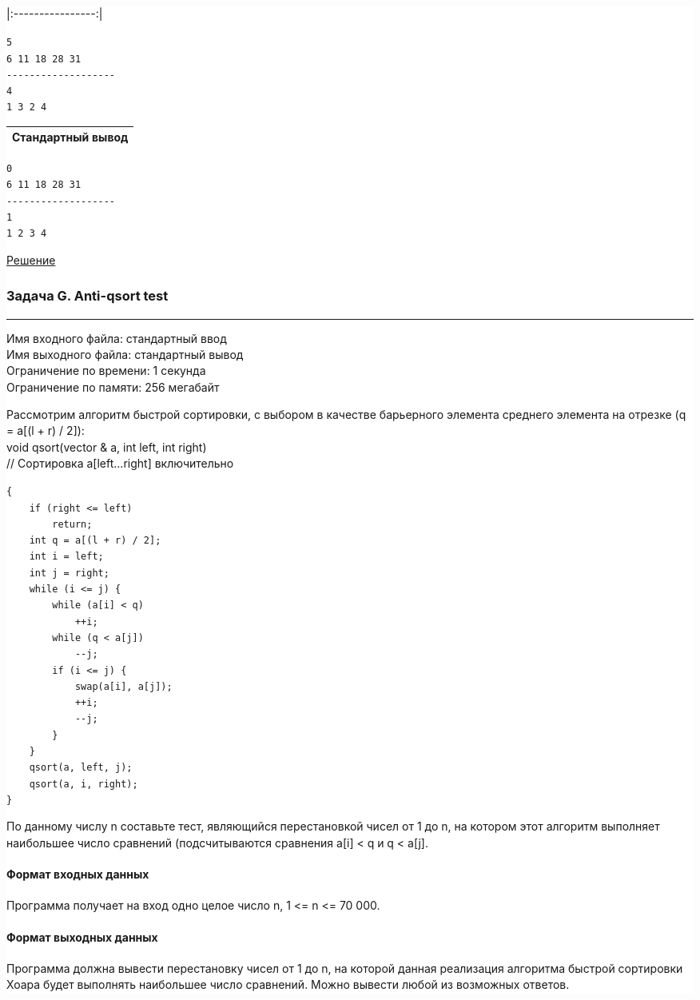 |:----------------:|
```
5
6 11 18 28 31
-------------------
4
1 3 2 4
```
| Стандартный вывод |
|:----------------:|
```
0
6 11 18 28 31
-------------------
1
1 2 3 4
```
[Решение](https://github.com/NeedCookies/TNKFF-ALGO-Course/blob/main/BinarySearch/BinarySearch6/BinarySearch6/Program.cs)

### Задача G. Anti-qsort test
______
Имя входного файла: стандартный ввод  
Имя выходного файла: стандартный вывод  
Ограничение по времени: 1 секунда  
Ограничение по памяти: 256 мегабайт  

Рассмотрим алгоритм быстрой сортировки, с выбором в качестве барьерного элемента среднего элемента на отрезке (q = a[(l + r) / 2]):  
void qsort(vector<int> & a, int left, int right)  
// Сортировка a[left...right] включительно  
```
{
    if (right <= left)
        return;
    int q = a[(l + r) / 2];
    int i = left;
    int j = right;
    while (i <= j) {
        while (a[i] < q)
            ++i;
        while (q < a[j])
            --j;
        if (i <= j) {
            swap(a[i], a[j]);
            ++i;    
            --j;
        }
    }
    qsort(a, left, j);
    qsort(a, i, right);
}
```
По данному числу n составьте тест, являющийся перестановкой чисел от 1 до n, на котором этот алгоритм выполняет наибольшее число сравнений (подсчитываются сравнения a[i] < q и q < a[j].
#### **Формат входных данных**
Программа получает на вход одно целое число n, 1 <= n <= 70 000.  
#### **Формат выходных данных**
Программа должна вывести перестановку чисел от 1 до n, на которой данная реализация алгоритма быстрой сортировки Хоара будет выполнять наибольшее число сравнений.
Можно вывести любой из возможных ответов.
